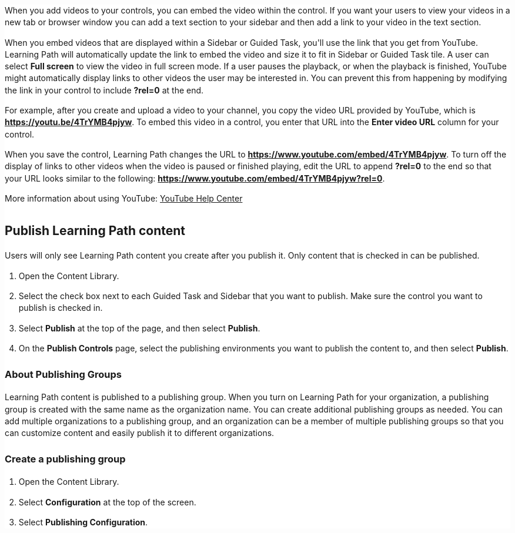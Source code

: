  When you add videos to your controls, you can embed the video within the control. If you want your users to view your videos in a new tab or browser window you can add a text section to your sidebar and then add a link to your video in the text section.  

 When you embed videos that are displayed within a Sidebar or Guided Task, you'll use the link that you get from YouTube. Learning Path will automatically update the link to embed the video and size it to fit in Sidebar or Guided Task tile. A user can select **Full screen** to view the video in full screen mode. If a user pauses the playback, or when the playback is finished, YouTube might automatically display links to other videos the user may be interested in. You can prevent this from happening by modifying the link in your control to include **?rel=0** at the end.  

 For example, after you create and upload a video to your channel, you copy the video URL provided by YouTube, which is **https://youtu.be/4TrYMB4pjyw**. To embed this video in a control, you enter that URL into the **Enter video URL** column for your control.  

 When you save the control, Learning Path changes the URL to **https://www.youtube.com/embed/4TrYMB4pjyw**. To turn off the display of links to other videos when the video is paused or finished playing, edit the URL to append **?rel=0** to the end so that your URL looks similar to the following: **https://www.youtube.com/embed/4TrYMB4pjyw?rel=0**.  

More information about using YouTube: [YouTube Help Center](https://go.microsoft.com/fwlink/?linkid=847120)  

<a name="PublishLP"></a>   
## Publish Learning Path content  
 Users will only see Learning Path content you create after you publish it. Only content that is checked in can be published.  

1.  Open the Content Library.  

2.  Select the check box next to each Guided Task and Sidebar that you want to publish. Make sure the control you want to publish is checked in.  

3.  Select **Publish** at the top of the page, and then select **Publish**.  

4.  On the **Publish Controls** page, select the publishing environments you want to publish the content to, and then select **Publish**.  

<a name="PublishingGroup"></a>   
### About Publishing Groups  
 Learning Path content is published to a publishing group. When you turn on Learning Path for your organization, a publishing group is created with the same name as the organization name. You can create additional publishing groups as needed. You can add multiple organizations to a publishing group, and an organization can be a member of multiple publishing groups so that you can customize content and easily publish it to different organizations.  

<a name="CreatePG"></a>   
### Create a publishing group  

1.  Open the Content Library.  

2.  Select **Configuration** at the top of the screen.  

3.  Select **Publishing Configuration**.  
